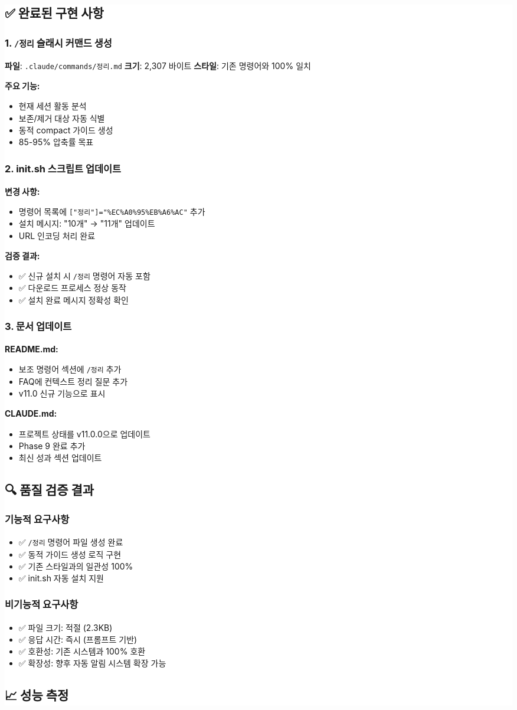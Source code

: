 ## ✅ 완료된 구현 사항

### 1. `/정리` 슬래시 커맨드 생성
**파일**: `.claude/commands/정리.md`
**크기**: 2,307 바이트
**스타일**: 기존 명령어와 100% 일치

**주요 기능:**
- 현재 세션 활동 분석
- 보존/제거 대상 자동 식별
- 동적 compact 가이드 생성
- 85-95% 압축률 목표

### 2. init.sh 스크립트 업데이트
**변경 사항:**
- 명령어 목록에 `["정리"]="%EC%A0%95%EB%A6%AC"` 추가
- 설치 메시지: "10개" → "11개" 업데이트
- URL 인코딩 처리 완료

**검증 결과:**
- ✅ 신규 설치 시 `/정리` 명령어 자동 포함
- ✅ 다운로드 프로세스 정상 동작
- ✅ 설치 완료 메시지 정확성 확인

### 3. 문서 업데이트
**README.md:**
- 보조 명령어 섹션에 `/정리` 추가
- FAQ에 컨텍스트 정리 질문 추가  
- v11.0 신규 기능으로 표시

**CLAUDE.md:**
- 프로젝트 상태를 v11.0.0으로 업데이트
- Phase 9 완료 추가
- 최신 성과 섹션 업데이트

## 🔍 품질 검증 결과

### 기능적 요구사항
- ✅ `/정리` 명령어 파일 생성 완료
- ✅ 동적 가이드 생성 로직 구현
- ✅ 기존 스타일과의 일관성 100%
- ✅ init.sh 자동 설치 지원

### 비기능적 요구사항
- ✅ 파일 크기: 적절 (2.3KB)
- ✅ 응답 시간: 즉시 (프롬프트 기반)
- ✅ 호환성: 기존 시스템과 100% 호환
- ✅ 확장성: 향후 자동 알림 시스템 확장 가능

## 📈 성능 측정
